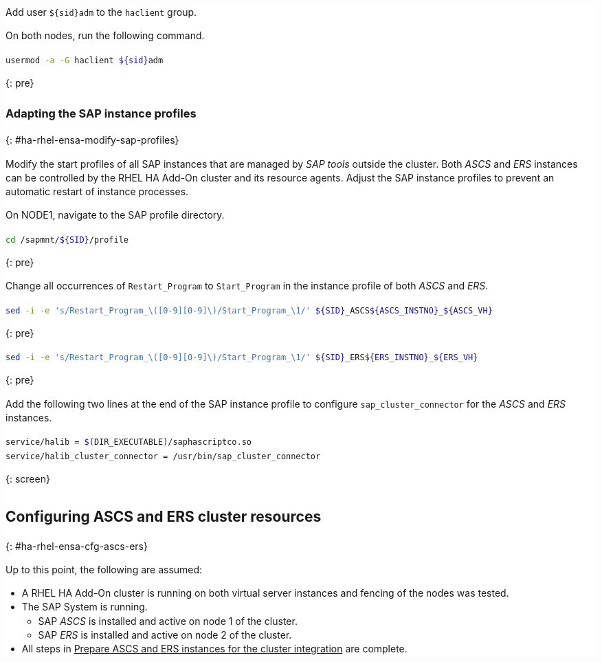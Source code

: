 Add user `${sid}adm` to the `haclient` group.

On both nodes, run the following command.

```sh
usermod -a -G haclient ${sid}adm
```
{: pre}

### Adapting the SAP instance profiles
{: #ha-rhel-ensa-modify-sap-profiles}

Modify the start profiles of all SAP instances that are managed by *SAP tools* outside the cluster.
Both *ASCS* and *ERS* instances can be controlled by the RHEL HA Add-On cluster and its resource agents.
Adjust the SAP instance profiles to prevent an automatic restart of instance processes.

On NODE1, navigate to the SAP profile directory.

```sh
cd /sapmnt/${SID}/profile
```
{: pre}

Change all occurrences of `Restart_Program` to `Start_Program` in the instance profile of both *ASCS* and *ERS*.

```sh
sed -i -e 's/Restart_Program_\([0-9][0-9]\)/Start_Program_\1/' ${SID}_ASCS${ASCS_INSTNO}_${ASCS_VH}
```
{: pre}

```sh
sed -i -e 's/Restart_Program_\([0-9][0-9]\)/Start_Program_\1/' ${SID}_ERS${ERS_INSTNO}_${ERS_VH}
```
{: pre}

Add the following two lines at the end of the SAP instance profile to configure `sap_cluster_connector` for the *ASCS* and *ERS* instances.

```sh
service/halib = $(DIR_EXECUTABLE)/saphascriptco.so
service/halib_cluster_connector = /usr/bin/sap_cluster_connector
```
{: screen}

## Configuring ASCS and ERS cluster resources
{: #ha-rhel-ensa-cfg-ascs-ers}

Up to this point, the following are assumed:

- A RHEL HA Add-On cluster is running on both virtual server instances and fencing of the nodes was tested.
- The SAP System is running.
   - SAP *ASCS* is installed and active on node 1 of the cluster.
   - SAP *ERS* is installed and active on node 2 of the cluster.
- All steps in [Prepare ASCS and ERS instances for the cluster integration](#ha-rhel-ensa-prepare-ascs-ers) are complete.
